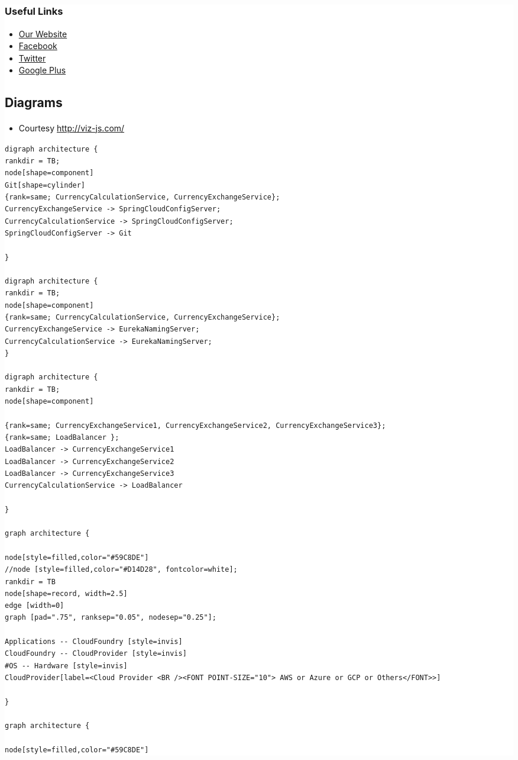   
### Useful Links
- [Our Website](http://www.in28minutes.com)
- [Facebook](http://facebook.com/in28minutes)
- [Twitter](http://twitter.com/in28minutes)
- [Google Plus](https://plus.google.com/u/3/110861829188024231119)

## Diagrams

- Courtesy http://viz-js.com/

```
digraph architecture {
rankdir = TB;
node[shape=component]
Git[shape=cylinder]
{rank=same; CurrencyCalculationService, CurrencyExchangeService};
CurrencyExchangeService -> SpringCloudConfigServer;
CurrencyCalculationService -> SpringCloudConfigServer;
SpringCloudConfigServer -> Git

}

digraph architecture {
rankdir = TB;
node[shape=component]
{rank=same; CurrencyCalculationService, CurrencyExchangeService};
CurrencyExchangeService -> EurekaNamingServer;
CurrencyCalculationService -> EurekaNamingServer;
}

digraph architecture {
rankdir = TB;
node[shape=component]

{rank=same; CurrencyExchangeService1, CurrencyExchangeService2, CurrencyExchangeService3};
{rank=same; LoadBalancer };
LoadBalancer -> CurrencyExchangeService1
LoadBalancer -> CurrencyExchangeService2
LoadBalancer -> CurrencyExchangeService3
CurrencyCalculationService -> LoadBalancer

}

graph architecture {

node[style=filled,color="#59C8DE"]
//node [style=filled,color="#D14D28", fontcolor=white];
rankdir = TB
node[shape=record, width=2.5]
edge [width=0]
graph [pad=".75", ranksep="0.05", nodesep="0.25"];

Applications -- CloudFoundry [style=invis]
CloudFoundry -- CloudProvider [style=invis]
#OS -- Hardware [style=invis]
CloudProvider[label=<Cloud Provider <BR /><FONT POINT-SIZE="10"> AWS or Azure or GCP or Others</FONT>>]

}

graph architecture {

node[style=filled,color="#59C8DE"]
```